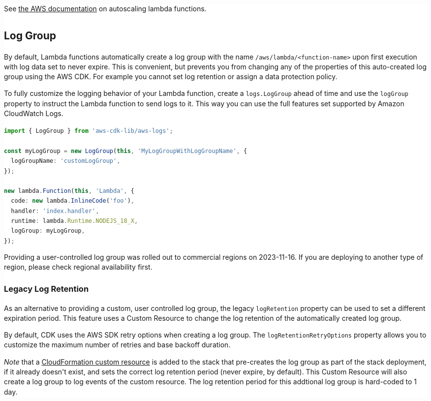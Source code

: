See [the AWS documentation](https://docs.aws.amazon.com/lambda/latest/dg/invocation-scaling.html) on autoscaling lambda functions.

## Log Group

By default, Lambda functions automatically create a log group with the name `/aws/lambda/<function-name>` upon first execution with
log data set to never expire.
This is convenient, but prevents you from changing any of the properties of this auto-created log group using the AWS CDK.
For example you cannot set log retention or assign a data protection policy.

To fully customize the logging behavior of your Lambda function, create a `logs.LogGroup` ahead of time and use the `logGroup` property to instruct the Lambda function to send logs to it.
This way you can use the full features set supported by Amazon CloudWatch Logs.

```ts
import { LogGroup } from 'aws-cdk-lib/aws-logs';

const myLogGroup = new LogGroup(this, 'MyLogGroupWithLogGroupName', {
  logGroupName: 'customLogGroup',
});

new lambda.Function(this, 'Lambda', {
  code: new lambda.InlineCode('foo'),
  handler: 'index.handler',
  runtime: lambda.Runtime.NODEJS_18_X,
  logGroup: myLogGroup,
});
```

Providing a user-controlled log group was rolled out to commercial regions on 2023-11-16.
If you are deploying to another type of region, please check regional availability first.

### Legacy Log Retention

As an alternative to providing a custom, user controlled log group, the legacy `logRetention` property can be used to set a different expiration period.
This feature uses a Custom Resource to change the log retention of the automatically created log group.

By default, CDK uses the AWS SDK retry options when creating a log group. The `logRetentionRetryOptions` property
allows you to customize the maximum number of retries and base backoff duration.

*Note* that a [CloudFormation custom
resource](https://docs.aws.amazon.com/AWSCloudFormation/latest/UserGuide/aws-resource-cfn-customresource.html) is added
to the stack that pre-creates the log group as part of the stack deployment, if it already doesn't exist, and sets the
correct log retention period (never expire, by default). This Custom Resource will also create a log group to log events of the custom resource. The log retention period for this addtional log group is hard-coded to 1 day.

